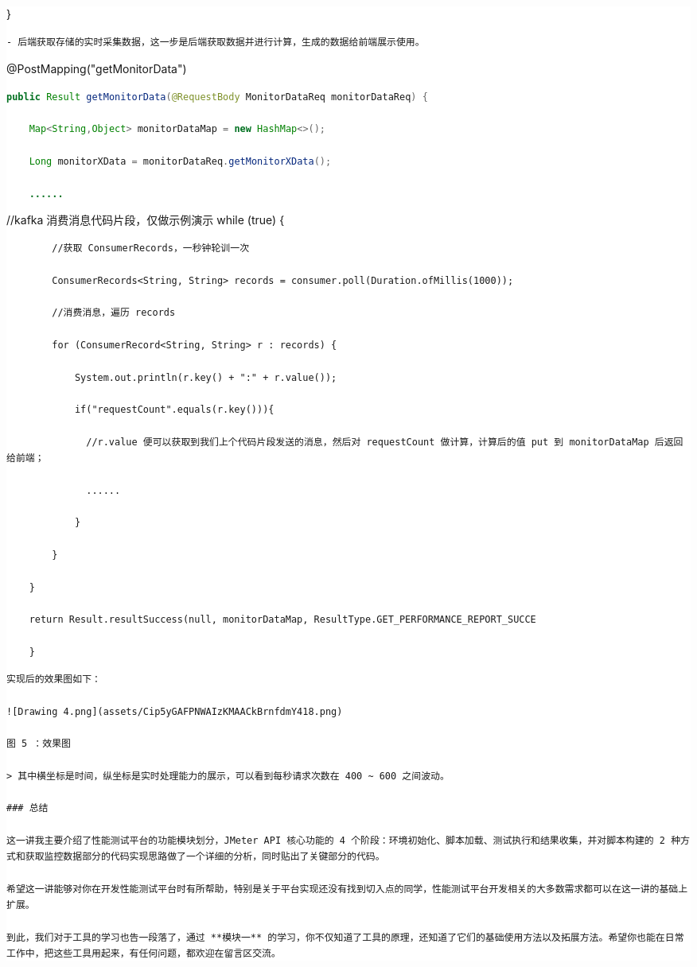 }

```plaintext
- 后端获取存储的实时采集数据，这一步是后端获取数据并进行计算，生成的数据给前端展示使用。
```

@PostMapping("getMonitorData")

```java
public Result getMonitorData(@RequestBody MonitorDataReq monitorDataReq) {

    Map<String,Object> monitorDataMap = new HashMap<>();

    Long monitorXData = monitorDataReq.getMonitorXData();

    ......
```

//kafka 消费消息代码片段，仅做示例演示
while (true) {

```plaintext
        //获取 ConsumerRecords，一秒钟轮训一次

        ConsumerRecords<String, String> records = consumer.poll(Duration.ofMillis(1000));

        //消费消息，遍历 records

        for (ConsumerRecord<String, String> r : records) {

            System.out.println(r.key() + ":" + r.value());

            if("requestCount".equals(r.key())){

              //r.value 便可以获取到我们上个代码片段发送的消息，然后对 requestCount 做计算，计算后的值 put 到 monitorDataMap 后返回给前端；

              ......

            }

        }

    }

    return Result.resultSuccess(null, monitorDataMap, ResultType.GET_PERFORMANCE_REPORT_SUCCE

    }
```



```plaintext
实现后的效果图如下：

![Drawing 4.png](assets/Cip5yGAFPNWAIzKMAACkBrnfdmY418.png)

图 5 ：效果图

> 其中横坐标是时间，纵坐标是实时处理能力的展示，可以看到每秒请求次数在 400 ~ 600 之间波动。

### 总结

这一讲我主要介绍了性能测试平台的功能模块划分，JMeter API 核心功能的 4 个阶段：环境初始化、脚本加载、测试执行和结果收集，并对脚本构建的 2 种方式和获取监控数据部分的代码实现思路做了一个详细的分析，同时贴出了关键部分的代码。

希望这一讲能够对你在开发性能测试平台时有所帮助，特别是关于平台实现还没有找到切入点的同学，性能测试平台开发相关的大多数需求都可以在这一讲的基础上扩展。

到此，我们对于工具的学习也告一段落了，通过 **模块一** 的学习，你不仅知道了工具的原理，还知道了它们的基础使用方法以及拓展方法。希望你也能在日常工作中，把这些工具用起来，有任何问题，都欢迎在留言区交流。
```